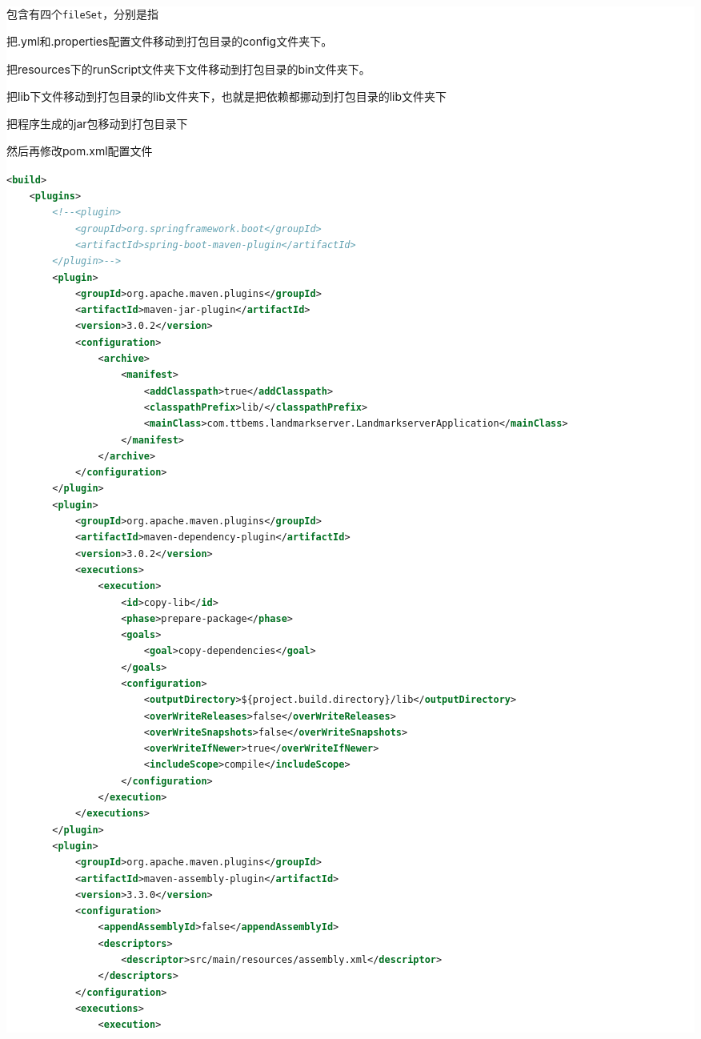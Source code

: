 包含有四个`fileSet`，分别是指

把.yml和.properties配置文件移动到打包目录的config文件夹下。

把resources下的runScript文件夹下文件移动到打包目录的bin文件夹下。

把lib下文件移动到打包目录的lib文件夹下，也就是把依赖都挪动到打包目录的lib文件夹下

把程序生成的jar包移动到打包目录下


然后再修改pom.xml配置文件

```xml
<build>
    <plugins>
        <!--<plugin>
            <groupId>org.springframework.boot</groupId>
            <artifactId>spring-boot-maven-plugin</artifactId>
        </plugin>-->
        <plugin>
            <groupId>org.apache.maven.plugins</groupId>
            <artifactId>maven-jar-plugin</artifactId>
            <version>3.0.2</version>
            <configuration>
                <archive>
                    <manifest>
                        <addClasspath>true</addClasspath>
                        <classpathPrefix>lib/</classpathPrefix>
                        <mainClass>com.ttbems.landmarkserver.LandmarkserverApplication</mainClass>
                    </manifest>
                </archive>
            </configuration>
        </plugin>
        <plugin>
            <groupId>org.apache.maven.plugins</groupId>
            <artifactId>maven-dependency-plugin</artifactId>
            <version>3.0.2</version>
            <executions>
                <execution>
                    <id>copy-lib</id>
                    <phase>prepare-package</phase>
                    <goals>
                        <goal>copy-dependencies</goal>
                    </goals>
                    <configuration>
                        <outputDirectory>${project.build.directory}/lib</outputDirectory>
                        <overWriteReleases>false</overWriteReleases>
                        <overWriteSnapshots>false</overWriteSnapshots>
                        <overWriteIfNewer>true</overWriteIfNewer>
                        <includeScope>compile</includeScope>
                    </configuration>
                </execution>
            </executions>
        </plugin>
        <plugin>
            <groupId>org.apache.maven.plugins</groupId>
            <artifactId>maven-assembly-plugin</artifactId>
            <version>3.3.0</version>
            <configuration>
                <appendAssemblyId>false</appendAssemblyId>
                <descriptors>
                    <descriptor>src/main/resources/assembly.xml</descriptor>
                </descriptors>
            </configuration>
            <executions>
                <execution>
```